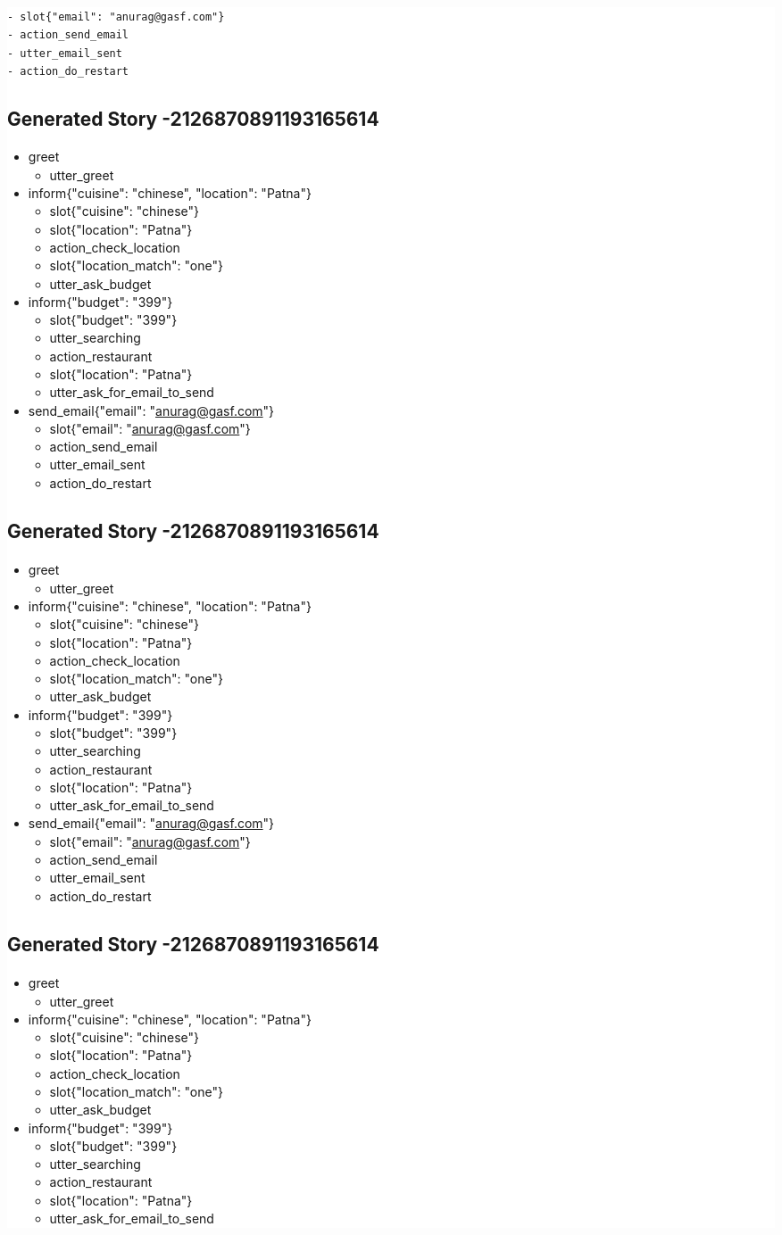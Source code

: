     - slot{"email": "anurag@gasf.com"}
    - action_send_email
    - utter_email_sent
    - action_do_restart

## Generated Story -2126870891193165614
* greet
    - utter_greet
* inform{"cuisine": "chinese", "location": "Patna"}
    - slot{"cuisine": "chinese"}
    - slot{"location": "Patna"}
    - action_check_location
    - slot{"location_match": "one"}
    - utter_ask_budget
* inform{"budget": "399"}
    - slot{"budget": "399"}
    - utter_searching
    - action_restaurant
    - slot{"location": "Patna"}
    - utter_ask_for_email_to_send
* send_email{"email": "anurag@gasf.com"}
    - slot{"email": "anurag@gasf.com"}
    - action_send_email
    - utter_email_sent
    - action_do_restart

## Generated Story -2126870891193165614
* greet
    - utter_greet
* inform{"cuisine": "chinese", "location": "Patna"}
    - slot{"cuisine": "chinese"}
    - slot{"location": "Patna"}
    - action_check_location
    - slot{"location_match": "one"}
    - utter_ask_budget
* inform{"budget": "399"}
    - slot{"budget": "399"}
    - utter_searching
    - action_restaurant
    - slot{"location": "Patna"}
    - utter_ask_for_email_to_send
* send_email{"email": "anurag@gasf.com"}
    - slot{"email": "anurag@gasf.com"}
    - action_send_email
    - utter_email_sent
    - action_do_restart

## Generated Story -2126870891193165614
* greet
    - utter_greet
* inform{"cuisine": "chinese", "location": "Patna"}
    - slot{"cuisine": "chinese"}
    - slot{"location": "Patna"}
    - action_check_location
    - slot{"location_match": "one"}
    - utter_ask_budget
* inform{"budget": "399"}
    - slot{"budget": "399"}
    - utter_searching
    - action_restaurant
    - slot{"location": "Patna"}
    - utter_ask_for_email_to_send